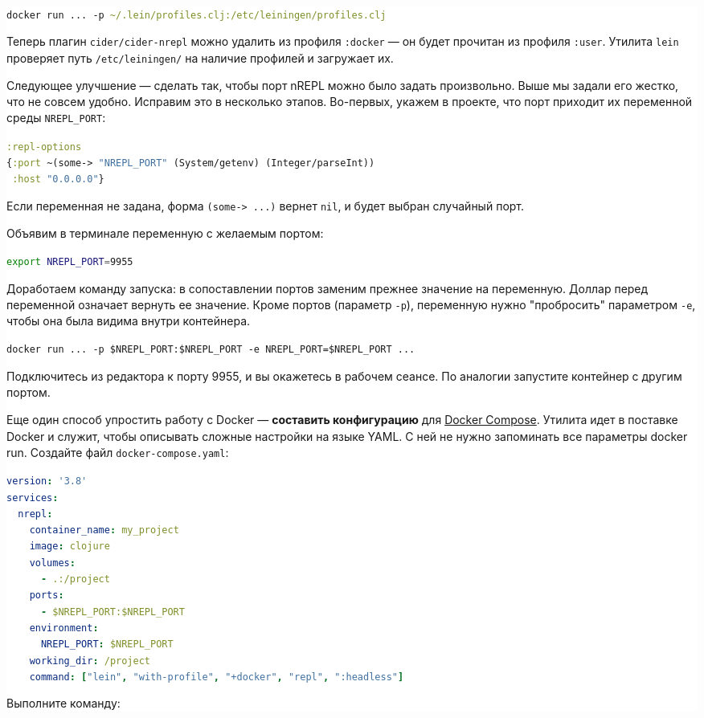 ~~~clojure
docker run ... -p ~/.lein/profiles.clj:/etc/leiningen/profiles.clj
~~~

Теперь плагин `cider/cider-nrepl` можно удалить из профиля `:docker` — он будет прочитан из профиля `:user`. Утилита `lein` проверяет путь `/etc/leiningen/` на наличие профилей и загружает их.

Следующее улучшение — сделать так, чтобы порт nREPL можно было задать произвольно. Выше мы задали его жестко, что не совсем удобно. Исправим это в несколько этапов. Во-первых, укажем в проекте, что порт приходит их переменной среды `NREPL_PORT`:

~~~clojure
:repl-options
{:port ~(some-> "NREPL_PORT" (System/getenv) (Integer/parseInt))
 :host "0.0.0.0"}
~~~

Если переменная не задана, форма `(some-> ...)` вернет `nil`, и будет выбран случайный порт.

Объявим в терминале переменную с желаемым портом:

~~~bash
export NREPL_PORT=9955
~~~

Доработаем команду запуска: в сопоставлении портов заменим прежнее значение на переменную. Доллар перед переменной означает вернуть ее значение. Кроме портов (параметр `-p`), переменную нужно "пробросить" параметром `-e`, чтобы она была видима внутри контейнера.

~~~clojure
docker run ... -p $NREPL_PORT:$NREPL_PORT -e NREPL_PORT=$NREPL_PORT ...
~~~

Подключитесь из редактора к порту 9955, и вы окажетесь в рабочем сеансе. По аналогии запустите контейнер с другим портом.

[docker-compose]: https://docs.docker.com/compose/

Еще один способ упростить работу с Docker — **составить конфигурацию** для [Docker Compose][docker-compose]. Утилита идет в поставке Docker и служит, чтобы описывать сложные настройки на языке YAML. С ней не нужно запоминать все параметры docker run. Создайте файл `docker-compose.yaml`:

~~~yaml
version: '3.8'
services:
  nrepl:
    container_name: my_project
    image: clojure
    volumes:
      - .:/project
    ports:
      - $NREPL_PORT:$NREPL_PORT
    environment:
      NREPL_PORT: $NREPL_PORT
    working_dir: /project
    command: ["lein", "with-profile", "+docker", "repl", ":headless"]
~~~

Выполните команду:


[bogus]: https://github.com/igrishaev/bogus
[scope-capture]: https://github.com/vvvvalvalval/scope-capture
[scope-capture-nrepl]: https://github.com/vvvvalvalval/scope-capture-nrepl
[clj-debugger]: https://github.com/razum2um/clj-debugger
[docker-hub]: https://hub.docker.com/_/clojure
[cgroups]: https://en.wikipedia.org/wiki/Cgroups
[nasa-lisp]: https://thenewstack.io/nasa-programmer-remembers-debugging-lisp-in-deep-space/
[component]: https://github.com/stuartsierra/component
[map-arg]: https://clojure.org/news/2021/03/18/apis-serving-people-and-programs
[port-scan]: https://en.wikipedia.org/wiki/Port_scanner
[iptables]: https://en.wikipedia.org/wiki/Iptables
[coffeescript]: https://coffeescript.org/
[clojurescript]: https://clojurescript.org/
[gcc]: https://developers.google.com/closure/compiler
[piggieback]: https://github.com/nrepl/piggieback
[re-natal]: https://github.com/drapanjanas/re-natal
[rn-yandex]: https://www.youtube.com/watch?v=WOMnm8mrWFE
[krell]: https://github.com/vouch-opensource/krell
[espruino]: https://www.espruino.com/Features
[yodo]: https://amperka.ru/product/yodo
[shadow-cljs]: https://github.com/thheller/shadow-cljs
[figwheel]: https://figwheel.org/
[weasel]: https://github.com/nrepl/weasel
[lumo]: https://github.com/anmonteiro/lumo
[closure-compiler-js]: https://github.com/google/closure-compiler-js
[rebl]: https://docs.datomic.com/cloud/other-tools/REBL.html
[datomic-console]: https://docs.datomic.com/on-prem/other-tools/console.html
[rebl-video]: https://www.youtube.com/watch?v=c52QhiXsmyI